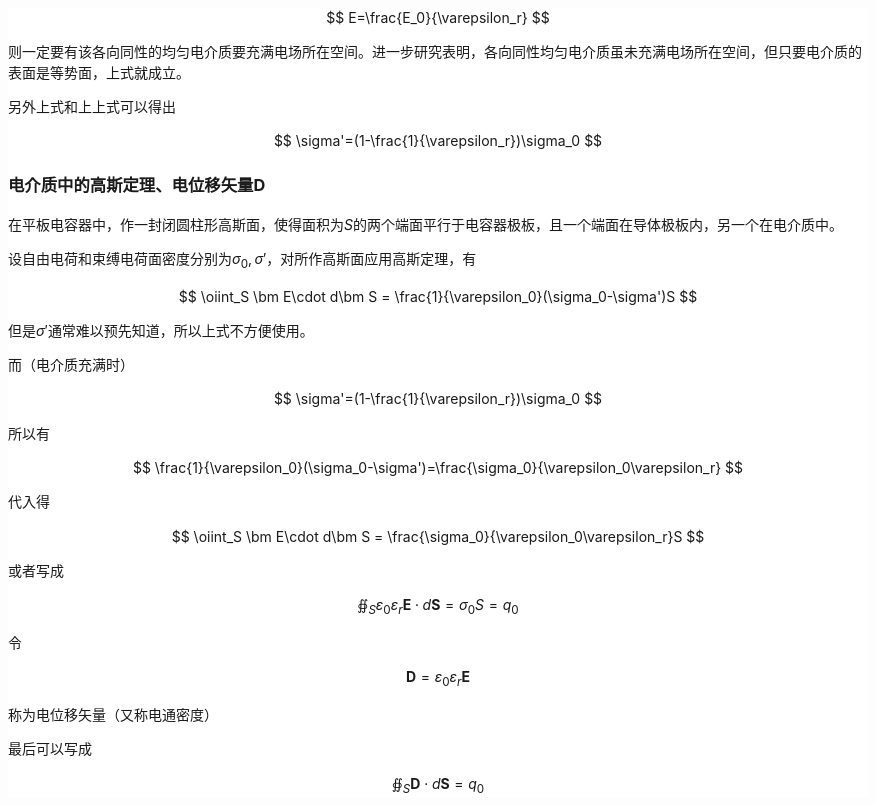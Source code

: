 $$
E=\frac{E_0}{\varepsilon_r}
$$

则一定要有该各向同性的均匀电介质要充满电场所在空间。进一步研究表明，各向同性均匀电介质虽未充满电场所在空间，但只要电介质的表面是等势面，上式就成立。

另外上式和上上式可以得出

$$
\sigma'=(1-\frac{1}{\varepsilon_r})\sigma_0
$$

### 电介质中的高斯定理、电位移矢量D

在平板电容器中，作一封闭圆柱形高斯面，使得面积为$S$的两个端面平行于电容器极板，且一个端面在导体极板内，另一个在电介质中。

设自由电荷和束缚电荷面密度分别为$\sigma_0,\sigma'$，对所作高斯面应用高斯定理，有

$$
\oiint_S \bm E\cdot d\bm S = \frac{1}{\varepsilon_0}(\sigma_0-\sigma')S
$$

但是$\sigma'$通常难以预先知道，所以上式不方便使用。

而（电介质充满时）

$$
\sigma'=(1-\frac{1}{\varepsilon_r})\sigma_0
$$

所以有

$$
\frac{1}{\varepsilon_0}(\sigma_0-\sigma')=\frac{\sigma_0}{\varepsilon_0\varepsilon_r}
$$

代入得

$$
\oiint_S \bm E\cdot d\bm S = \frac{\sigma_0}{\varepsilon_0\varepsilon_r}S
$$

或者写成

$$
\oiint_S \varepsilon_0\varepsilon_r\bm E\cdot d\bm S = \sigma_0S = q_0
$$

令

$$
\bm D = \varepsilon_0\varepsilon_r\bm E
$$

称为电位移矢量（又称电通密度）

最后可以写成

$$
\oiint_S\bm D\cdot d\bm S = q_0
$$
